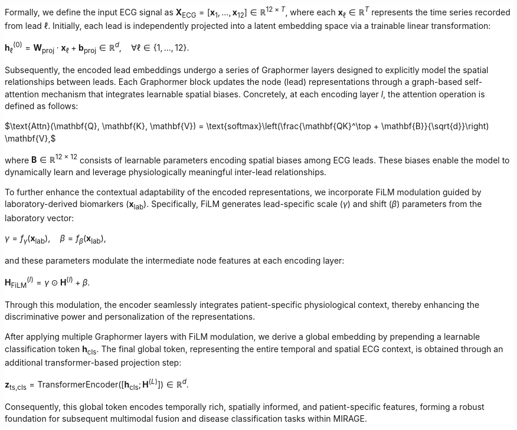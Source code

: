Formally, we define the input ECG signal as $\mathbf{X}_{\text{ECG}} = [\mathbf{x}_1, \dots, \mathbf{x}_{12}] \in \mathbb{R}^{12 \times T}$, where each $\mathbf{x}_\ell \in \mathbb{R}^T$ represents the time series recorded from lead $\ell$. Initially, each lead is independently projected into a latent embedding space via a trainable linear transformation:

$\mathbf{h}_\ell^{(0)} = \mathbf{W}_{\text{proj}} \cdot \mathbf{x}_\ell + \mathbf{b}_{\text{proj}} \in \mathbb{R}^{d}, \quad \forall \ell \in \{1, \dots, 12\}.$

Subsequently, the encoded lead embeddings undergo a series of Graphormer layers designed to explicitly model the spatial relationships between leads. Each Graphormer block updates the node (lead) representations through a graph-based self-attention mechanism that integrates learnable spatial biases. Concretely, at each encoding layer $l$, the attention operation is defined as follows:

$\text{Attn}(\mathbf{Q}, \mathbf{K}, \mathbf{V}) = \text{softmax}\left(\frac{\mathbf{QK}^\top + \mathbf{B}}{\sqrt{d}}\right) \mathbf{V},$

where $\mathbf{B} \in \mathbb{R}^{12 \times 12}$ consists of learnable parameters encoding spatial biases among ECG leads. These biases enable the model to dynamically learn and leverage physiologically meaningful inter-lead relationships.

To further enhance the contextual adaptability of the encoded representations, we incorporate FiLM modulation guided by laboratory-derived biomarkers ($\mathbf{x}_{\text{lab}}$). Specifically, FiLM generates lead-specific scale ($\gamma$) and shift ($\beta$) parameters from the laboratory vector:

$\gamma = f_\gamma(\mathbf{x}_{\text{lab}}), \quad \beta = f_\beta(\mathbf{x}_{\text{lab}}),$

and these parameters modulate the intermediate node features at each encoding layer:

$\mathbf{H}^{(l)}_{\text{FiLM}} = \gamma \odot \mathbf{H}^{(l)} + \beta.$

Through this modulation, the encoder seamlessly integrates patient-specific physiological context, thereby enhancing the discriminative power and personalization of the representations.

After applying multiple Graphormer layers with FiLM modulation, we derive a global embedding by prepending a learnable classification token $\mathbf{h}_{\text{cls}}$. The final global token, representing the entire temporal and spatial ECG context, is obtained through an additional transformer-based projection step:

$\mathbf{z}_{\text{ts,cls}} = \text{TransformerEncoder}([\mathbf{h}_{\text{cls}}; \mathbf{H}^{(L)}]) \in \mathbb{R}^{d}.$

Consequently, this global token encodes temporally rich, spatially informed, and patient-specific features, forming a robust foundation for subsequent multimodal fusion and disease classification tasks within MIRAGE.
